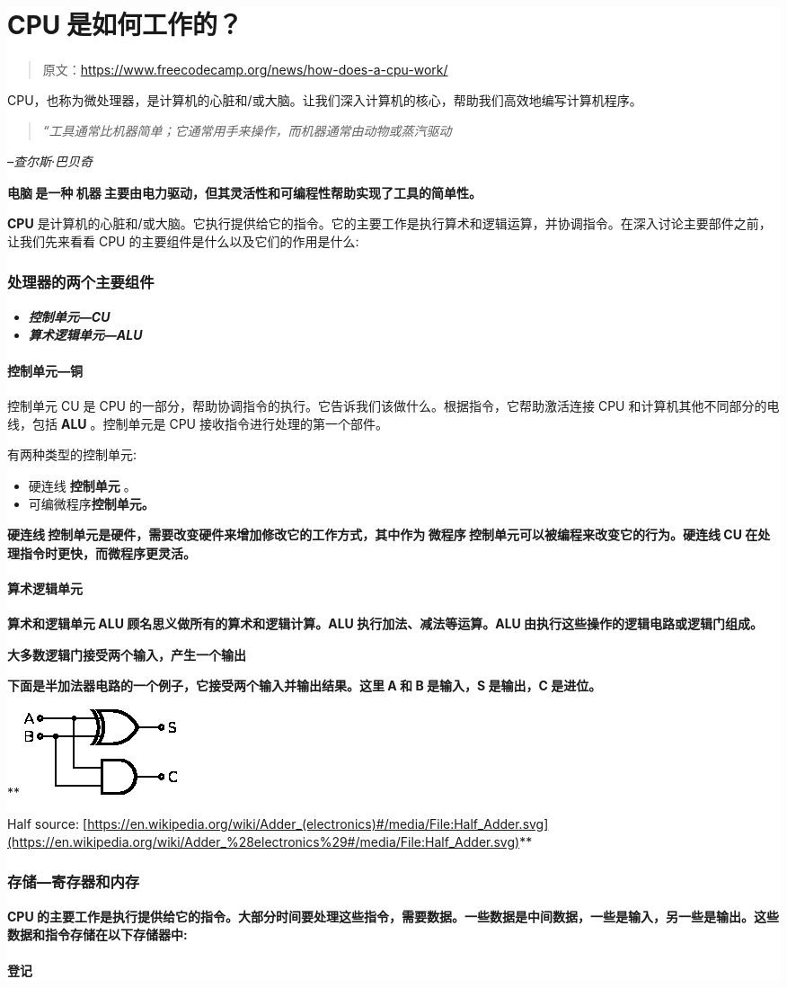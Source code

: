 # CPU 是如何工作的？

> 原文：<https://www.freecodecamp.org/news/how-does-a-cpu-work/>

CPU，也称为微处理器，是计算机的心脏和/或大脑。让我们深入计算机的核心，帮助我们高效地编写计算机程序。

> *“工具通常比机器简单；它通常用手来操作，而机器通常由动物或蒸汽驱动*

*–*查尔斯·巴贝奇**

******电脑**** 是一种 ****机器**** 主要由电力驱动，但其灵活性和可编程性帮助实现了工具的简单性。**

****CPU**** 是计算机的心脏和/或大脑。它执行提供给它的指令。它的主要工作是执行算术和逻辑运算，并协调指令。在深入讨论主要部件之前，让我们先来看看 CPU 的主要组件是什么以及它们的作用是什么:

### 处理器的两个主要组件

*   *****控制单元—CU*****
*   *****算术逻辑单元—ALU*****

#### 控制单元—铜

控制单元 CU 是 CPU 的一部分，帮助协调指令的执行。它告诉我们该做什么。根据指令，它帮助激活连接 CPU 和计算机其他不同部分的电线，包括 ****ALU**** 。控制单元是 CPU 接收指令进行处理的第一个部件。

有两种类型的控制单元:

*   硬连线 ****控制单元**** 。
*   可编微程序**控制单元。**

******硬连线**** 控制单元是硬件，需要改变硬件来增加修改它的工作方式，其中作为 ****微程序**** 控制单元可以被编程来改变它的行为。硬连线 CU 在处理指令时更快，而微程序更灵活。**

#### **算术逻辑单元**

**算术和逻辑单元 ALU 顾名思义做所有的算术和逻辑计算。ALU 执行加法、减法等运算。ALU 由执行这些操作的逻辑电路或逻辑门组成。**

**大多数逻辑门接受两个输入，产生一个输出**

**下面是半加法器电路的一个例子，它接受两个输入并输出结果。这里 A 和 B 是输入，S 是输出，C 是进位。**

**![1*u-VunK6bUafXlhubpGlNkA](img/d162535e61d1c42b105cb9ad87939733.png)

Half source: [https://en.wikipedia.org/wiki/Adder_(electronics)#/media/File:Half_Adder.svg](https://en.wikipedia.org/wiki/Adder_%28electronics%29#/media/File:Half_Adder.svg)** 

### **存储—寄存器和内存**

**CPU 的主要工作是执行提供给它的指令。大部分时间要处理这些指令，需要数据。一些数据是中间数据，一些是输入，另一些是输出。这些数据和指令存储在以下存储器中:**

#### **登记**
